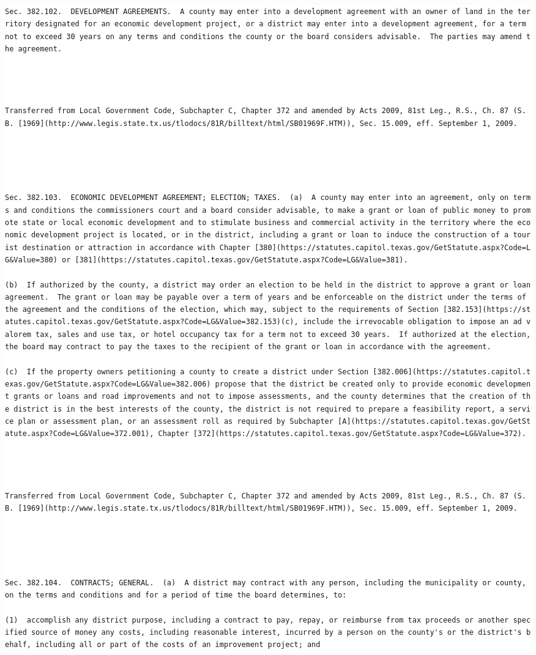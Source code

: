     
    
    
    
    Sec. 382.102.  DEVELOPMENT AGREEMENTS.  A county may enter into a development agreement with an owner of land in the territory designated for an economic development project, or a district may enter into a development agreement, for a term not to exceed 30 years on any terms and conditions the county or the board considers advisable.  The parties may amend the agreement.
    
    
    
    
    Transferred from Local Government Code, Subchapter C, Chapter 372 and amended by Acts 2009, 81st Leg., R.S., Ch. 87 (S.B. [1969](http://www.legis.state.tx.us/tlodocs/81R/billtext/html/SB01969F.HTM)), Sec. 15.009, eff. September 1, 2009.
    
    
    
    
    
    Sec. 382.103.  ECONOMIC DEVELOPMENT AGREEMENT; ELECTION; TAXES.  (a)  A county may enter into an agreement, only on terms and conditions the commissioners court and a board consider advisable, to make a grant or loan of public money to promote state or local economic development and to stimulate business and commercial activity in the territory where the economic development project is located, or in the district, including a grant or loan to induce the construction of a tourist destination or attraction in accordance with Chapter [380](https://statutes.capitol.texas.gov/GetStatute.aspx?Code=LG&Value=380) or [381](https://statutes.capitol.texas.gov/GetStatute.aspx?Code=LG&Value=381).
    
    (b)  If authorized by the county, a district may order an election to be held in the district to approve a grant or loan agreement.  The grant or loan may be payable over a term of years and be enforceable on the district under the terms of the agreement and the conditions of the election, which may, subject to the requirements of Section [382.153](https://statutes.capitol.texas.gov/GetStatute.aspx?Code=LG&Value=382.153)(c), include the irrevocable obligation to impose an ad valorem tax, sales and use tax, or hotel occupancy tax for a term not to exceed 30 years.  If authorized at the election, the board may contract to pay the taxes to the recipient of the grant or loan in accordance with the agreement.
    
    (c)  If the property owners petitioning a county to create a district under Section [382.006](https://statutes.capitol.texas.gov/GetStatute.aspx?Code=LG&Value=382.006) propose that the district be created only to provide economic development grants or loans and road improvements and not to impose assessments, and the county determines that the creation of the district is in the best interests of the county, the district is not required to prepare a feasibility report, a service plan or assessment plan, or an assessment roll as required by Subchapter [A](https://statutes.capitol.texas.gov/GetStatute.aspx?Code=LG&Value=372.001), Chapter [372](https://statutes.capitol.texas.gov/GetStatute.aspx?Code=LG&Value=372).
    
    
    
    
    Transferred from Local Government Code, Subchapter C, Chapter 372 and amended by Acts 2009, 81st Leg., R.S., Ch. 87 (S.B. [1969](http://www.legis.state.tx.us/tlodocs/81R/billtext/html/SB01969F.HTM)), Sec. 15.009, eff. September 1, 2009.
    
    
    
    
    
    Sec. 382.104.  CONTRACTS; GENERAL.  (a)  A district may contract with any person, including the municipality or county, on the terms and conditions and for a period of time the board determines, to:
    
    (1)  accomplish any district purpose, including a contract to pay, repay, or reimburse from tax proceeds or another specified source of money any costs, including reasonable interest, incurred by a person on the county's or the district's behalf, including all or part of the costs of an improvement project; and
    